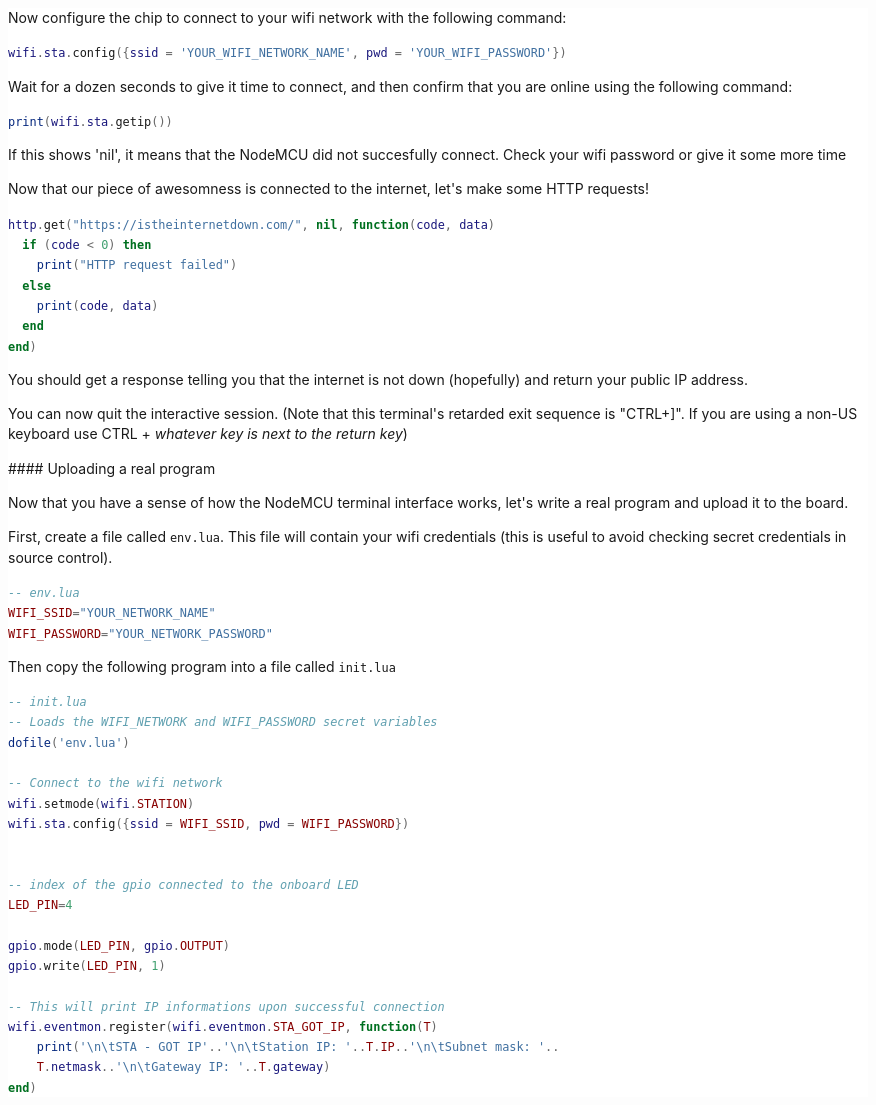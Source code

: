 Now configure the chip to connect to your wifi network with the following command:

```lua
wifi.sta.config({ssid = 'YOUR_WIFI_NETWORK_NAME', pwd = 'YOUR_WIFI_PASSWORD'})
```

Wait for a dozen seconds to give it time to connect, and then confirm that you are online using the following command:

```lua
print(wifi.sta.getip())
```

If this shows 'nil', it means that the NodeMCU did not succesfully connect. Check your wifi password or give it some more time


Now that our piece of awesomness is connected to the internet, let's make some HTTP requests!

```lua
http.get("https://istheinternetdown.com/", nil, function(code, data)
  if (code < 0) then
    print("HTTP request failed")
  else
    print(code, data)
  end
end)
```

You should get a response telling you that the internet is not down (hopefully) and return your public IP address.

You can now quit the interactive session. (Note that this terminal's retarded exit sequence is "CTRL+]". If you are using a non-US keyboard use CTRL + _whatever key is next to the return key_)

#### Uploading a real program

Now that you have a sense of how the NodeMCU terminal interface works, let's write a real program and upload it to the board.

First, create a file called `env.lua`. This file will contain your wifi credentials (this is useful to avoid checking secret credentials in source control).

```lua
-- env.lua
WIFI_SSID="YOUR_NETWORK_NAME"
WIFI_PASSWORD="YOUR_NETWORK_PASSWORD"
```

Then copy the following program into a file called `init.lua`

```lua
-- init.lua
-- Loads the WIFI_NETWORK and WIFI_PASSWORD secret variables
dofile('env.lua')

-- Connect to the wifi network
wifi.setmode(wifi.STATION)
wifi.sta.config({ssid = WIFI_SSID, pwd = WIFI_PASSWORD})


-- index of the gpio connected to the onboard LED
LED_PIN=4

gpio.mode(LED_PIN, gpio.OUTPUT)
gpio.write(LED_PIN, 1)

-- This will print IP informations upon successful connection
wifi.eventmon.register(wifi.eventmon.STA_GOT_IP, function(T)
    print('\n\tSTA - GOT IP'..'\n\tStation IP: '..T.IP..'\n\tSubnet mask: '..
    T.netmask..'\n\tGateway IP: '..T.gateway)
end)
```